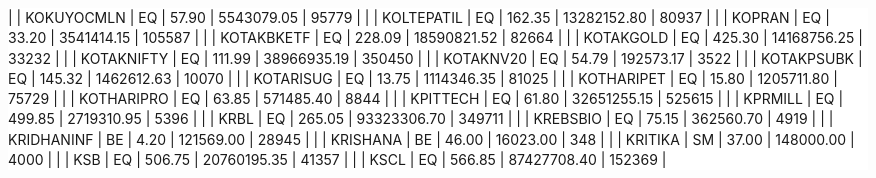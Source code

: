 |  | KOKUYOCMLN | EQ | 57.90 | 5543079.05 | 95779 |
|  | KOLTEPATIL | EQ | 162.35 | 13282152.80 | 80937 |
|  | KOPRAN | EQ | 33.20 | 3541414.15 | 105587 |
|  | KOTAKBKETF | EQ | 228.09 | 18590821.52 | 82664 |
|  | KOTAKGOLD | EQ | 425.30 | 14168756.25 | 33232 |
|  | KOTAKNIFTY | EQ | 111.99 | 38966935.19 | 350450 |
|  | KOTAKNV20 | EQ | 54.79 | 192573.17 | 3522 |
|  | KOTAKPSUBK | EQ | 145.32 | 1462612.63 | 10070 |
|  | KOTARISUG | EQ | 13.75 | 1114346.35 | 81025 |
|  | KOTHARIPET | EQ | 15.80 | 1205711.80 | 75729 |
|  | KOTHARIPRO | EQ | 63.85 | 571485.40 | 8844 |
|  | KPITTECH | EQ | 61.80 | 32651255.15 | 525615 |
|  | KPRMILL | EQ | 499.85 | 2719310.95 | 5396 |
|  | KRBL | EQ | 265.05 | 93323306.70 | 349711 |
|  | KREBSBIO | EQ | 75.15 | 362560.70 | 4919 |
|  | KRIDHANINF | BE | 4.20 | 121569.00 | 28945 |
|  | KRISHANA | BE | 46.00 | 16023.00 | 348 |
|  | KRITIKA | SM | 37.00 | 148000.00 | 4000 |
|  | KSB | EQ | 506.75 | 20760195.35 | 41357 |
|  | KSCL | EQ | 566.85 | 87427708.40 | 152369 |
